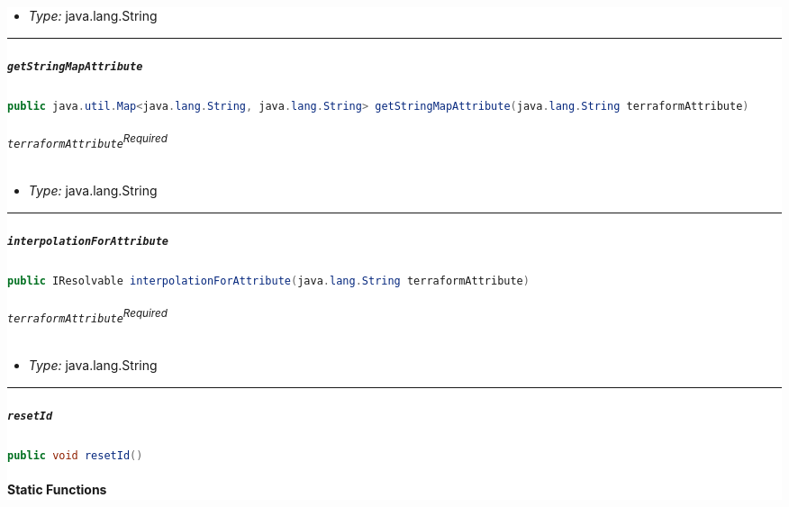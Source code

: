- *Type:* java.lang.String

---

##### `getStringMapAttribute` <a name="getStringMapAttribute" id="@cdktf/provider-github.dataGithubActionsOrganizationOidcSubjectClaimCustomizationTemplate.DataGithubActionsOrganizationOidcSubjectClaimCustomizationTemplate.getStringMapAttribute"></a>

```java
public java.util.Map<java.lang.String, java.lang.String> getStringMapAttribute(java.lang.String terraformAttribute)
```

###### `terraformAttribute`<sup>Required</sup> <a name="terraformAttribute" id="@cdktf/provider-github.dataGithubActionsOrganizationOidcSubjectClaimCustomizationTemplate.DataGithubActionsOrganizationOidcSubjectClaimCustomizationTemplate.getStringMapAttribute.parameter.terraformAttribute"></a>

- *Type:* java.lang.String

---

##### `interpolationForAttribute` <a name="interpolationForAttribute" id="@cdktf/provider-github.dataGithubActionsOrganizationOidcSubjectClaimCustomizationTemplate.DataGithubActionsOrganizationOidcSubjectClaimCustomizationTemplate.interpolationForAttribute"></a>

```java
public IResolvable interpolationForAttribute(java.lang.String terraformAttribute)
```

###### `terraformAttribute`<sup>Required</sup> <a name="terraformAttribute" id="@cdktf/provider-github.dataGithubActionsOrganizationOidcSubjectClaimCustomizationTemplate.DataGithubActionsOrganizationOidcSubjectClaimCustomizationTemplate.interpolationForAttribute.parameter.terraformAttribute"></a>

- *Type:* java.lang.String

---

##### `resetId` <a name="resetId" id="@cdktf/provider-github.dataGithubActionsOrganizationOidcSubjectClaimCustomizationTemplate.DataGithubActionsOrganizationOidcSubjectClaimCustomizationTemplate.resetId"></a>

```java
public void resetId()
```

#### Static Functions <a name="Static Functions" id="Static Functions"></a>
